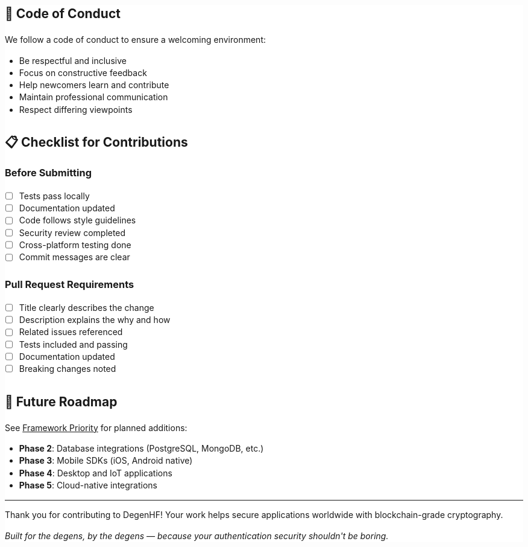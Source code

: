 ## 📜 Code of Conduct

We follow a code of conduct to ensure a welcoming environment:

- Be respectful and inclusive
- Focus on constructive feedback
- Help newcomers learn and contribute
- Maintain professional communication
- Respect differing viewpoints

## 📋 Checklist for Contributions

### Before Submitting
- [ ] Tests pass locally
- [ ] Documentation updated
- [ ] Code follows style guidelines
- [ ] Security review completed
- [ ] Cross-platform testing done
- [ ] Commit messages are clear

### Pull Request Requirements
- [ ] Title clearly describes the change
- [ ] Description explains the why and how
- [ ] Related issues referenced
- [ ] Tests included and passing
- [ ] Documentation updated
- [ ] Breaking changes noted

## 🚀 Future Roadmap

See [Framework Priority](./framework_priority.txt) for planned additions:

- **Phase 2**: Database integrations (PostgreSQL, MongoDB, etc.)
- **Phase 3**: Mobile SDKs (iOS, Android native)
- **Phase 4**: Desktop and IoT applications
- **Phase 5**: Cloud-native integrations

---

Thank you for contributing to DegenHF! Your work helps secure applications worldwide with blockchain-grade cryptography.

*Built for the degens, by the degens — because your authentication security shouldn't be boring.*